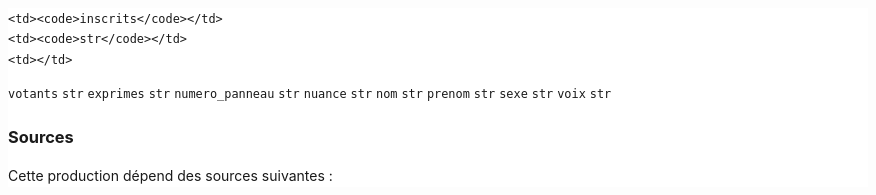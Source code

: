     <td><code>inscrits</code></td>
    <td><code>str</code></td>
    <td></td>
  </tr>
<tr>
    <td><code>votants</code></td>
    <td><code>str</code></td>
    <td></td>
  </tr>
<tr>
    <td><code>exprimes</code></td>
    <td><code>str</code></td>
    <td></td>
  </tr>
<tr>
    <td><code>numero_panneau</code></td>
    <td><code>str</code></td>
    <td></td>
  </tr>
<tr>
    <td><code>nuance</code></td>
    <td><code>str</code></td>
    <td></td>
  </tr>
<tr>
    <td><code>nom</code></td>
    <td><code>str</code></td>
    <td></td>
  </tr>
<tr>
    <td><code>prenom</code></td>
    <td><code>str</code></td>
    <td></td>
  </tr>
<tr>
    <td><code>sexe</code></td>
    <td><code>str</code></td>
    <td></td>
  </tr>
<tr>
    <td><code>voix</code></td>
    <td><code>str</code></td>
    <td></td>
  </tr>

</tbody>
</table>

### Sources

Cette production dépend des sources suivantes :

